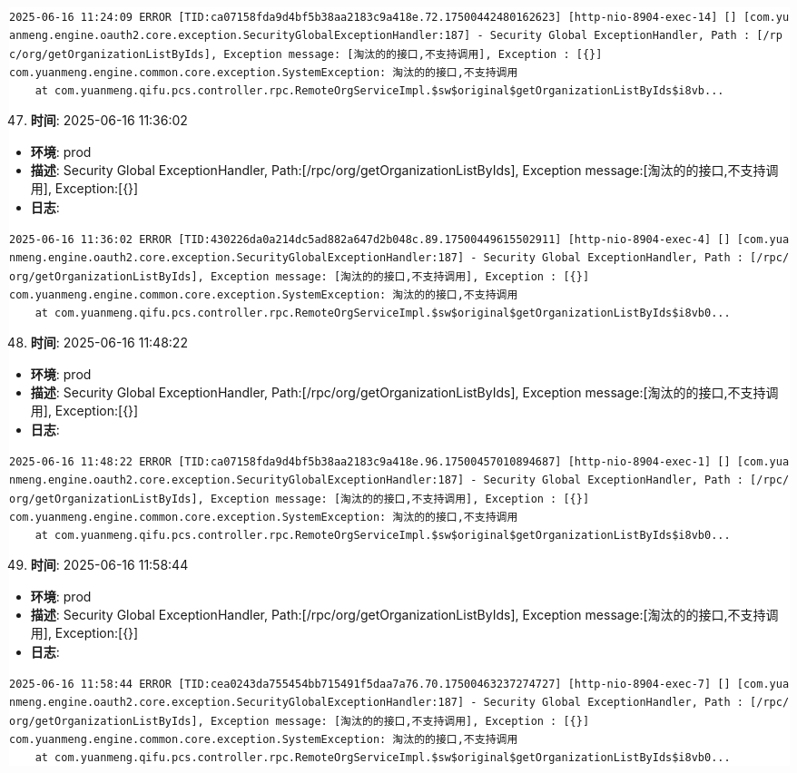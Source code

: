 ```
​​2025-06-16 11:24:09 ERROR [TID:ca07158fda9d4bf5b38aa2183c9a418e.72.17500442480162623] [http-nio-8904-exec-14] [] [com.yuanmeng.engine.oauth2.core.exception.SecurityGlobalExceptionHandler:187] - Security Global ExceptionHandler, Path : [/rpc/org/getOrganizationListByIds], Exception message: [淘汰的的接口,不支持调用], Exception : [{}]  
com.yuanmeng.engine.common.core.exception.SystemException: 淘汰的的接口,不支持调用  
    at com.yuanmeng.qifu.pcs.controller.rpc.RemoteOrgServiceImpl.$sw$original$getOrganizationListByIds$i8vb...
```

47. **时间**: 2025-06-16 11:36:02

- **环境**: prod
- **描述**: Security Global ExceptionHandler, Path:[/rpc/org/getOrganizationListByIds], Exception
  message:[淘汰的的接口,不支持调用], Exception:[{}]
- **日志**:

```
​​2025-06-16 11:36:02 ERROR [TID:430226da0a214dc5ad882a647d2b048c.89.17500449615502911] [http-nio-8904-exec-4] [] [com.yuanmeng.engine.oauth2.core.exception.SecurityGlobalExceptionHandler:187] - Security Global ExceptionHandler, Path : [/rpc/org/getOrganizationListByIds], Exception message: [淘汰的的接口,不支持调用], Exception : [{}]  
com.yuanmeng.engine.common.core.exception.SystemException: 淘汰的的接口,不支持调用  
    at com.yuanmeng.qifu.pcs.controller.rpc.RemoteOrgServiceImpl.$sw$original$getOrganizationListByIds$i8vb0...
```

48. **时间**: 2025-06-16 11:48:22

- **环境**: prod
- **描述**: Security Global ExceptionHandler, Path:[/rpc/org/getOrganizationListByIds], Exception
  message:[淘汰的的接口,不支持调用], Exception:[{}]
- **日志**:

```
​​2025-06-16 11:48:22 ERROR [TID:ca07158fda9d4bf5b38aa2183c9a418e.96.17500457010894687] [http-nio-8904-exec-1] [] [com.yuanmeng.engine.oauth2.core.exception.SecurityGlobalExceptionHandler:187] - Security Global ExceptionHandler, Path : [/rpc/org/getOrganizationListByIds], Exception message: [淘汰的的接口,不支持调用], Exception : [{}]  
com.yuanmeng.engine.common.core.exception.SystemException: 淘汰的的接口,不支持调用  
    at com.yuanmeng.qifu.pcs.controller.rpc.RemoteOrgServiceImpl.$sw$original$getOrganizationListByIds$i8vb0...
```

49. **时间**: 2025-06-16 11:58:44

- **环境**: prod
- **描述**: Security Global ExceptionHandler, Path:[/rpc/org/getOrganizationListByIds], Exception
  message:[淘汰的的接口,不支持调用], Exception:[{}]
- **日志**:

```
​​2025-06-16 11:58:44 ERROR [TID:cea0243da755454bb715491f5daa7a76.70.17500463237274727] [http-nio-8904-exec-7] [] [com.yuanmeng.engine.oauth2.core.exception.SecurityGlobalExceptionHandler:187] - Security Global ExceptionHandler, Path : [/rpc/org/getOrganizationListByIds], Exception message: [淘汰的的接口,不支持调用], Exception : [{}]  
com.yuanmeng.engine.common.core.exception.SystemException: 淘汰的的接口,不支持调用  
    at com.yuanmeng.qifu.pcs.controller.rpc.RemoteOrgServiceImpl.$sw$original$getOrganizationListByIds$i8vb0...
```
